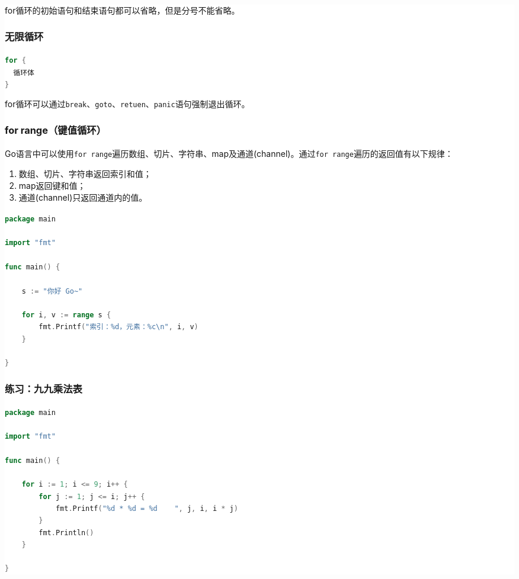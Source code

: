 

for循环的初始语句和结束语句都可以省略，但是分号不能省略。



### 无限循环

```go
for {
  循环体
}
```

for循环可以通过`break`、`goto`、`retuen`、`panic`语句强制退出循环。



### for range（键值循环）

Go语言中可以使用`for range`遍历数组、切片、字符串、map及通道(channel)。通过`for range`遍历的返回值有以下规律：

1. 数组、切片、字符串返回索引和值；
2. map返回键和值；
3. 通道(channel)只返回通道内的值。

```go
package main

import "fmt"

func main() {

	s := "你好 Go~"

	for i, v := range s {
		fmt.Printf("索引：%d，元素：%c\n", i, v)
	}

}
```



### 练习：九九乘法表

```go
package main

import "fmt"

func main() {

	for i := 1; i <= 9; i++ {
		for j := 1; j <= i; j++ {
			fmt.Printf("%d * %d = %d    ", j, i, i * j)
		}
		fmt.Println()
	}

}
```
